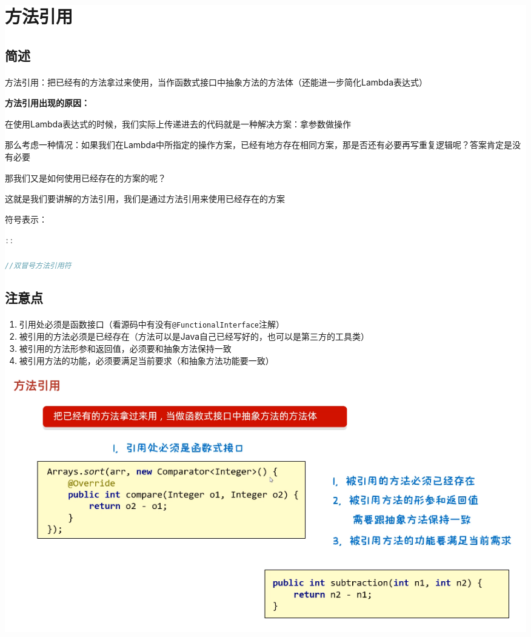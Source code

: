 # 方法引用

## 简述

方法引用：把已经有的方法拿过来使用，当作函数式接口中抽象方法的方法体（还能进一步简化Lambda表达式）



**方法引用出现的原因：**

在使用Lambda表达式的时候，我们实际上传递进去的代码就是一种解决方案：拿参数做操作

那么考虑一种情况：如果我们在Lambda中所指定的操作方案，已经有地方存在相同方案，那是否还有必要再写重复逻辑呢？答案肯定是没有必要

那我们又是如何使用已经存在的方案的呢？

这就是我们要讲解的方法引用，我们是通过方法引用来使用已经存在的方案



符号表示：

```java
:: 

//双冒号方法引用符
```





## 注意点

1. 引用处必须是函数接口（看源码中有没有`@FunctionalInterface`注解）
2. 被引用的方法必须是已经存在（方法可以是Java自己已经写好的，也可以是第三方的工具类）
3. 被引用的方法形参和返回值，必须要和抽象方法保持一致
4. 被引用方法的功能，必须要满足当前要求（和抽象方法功能要一致）

![21-方法应用要求](./imgs/21-方法应用要求.png)
